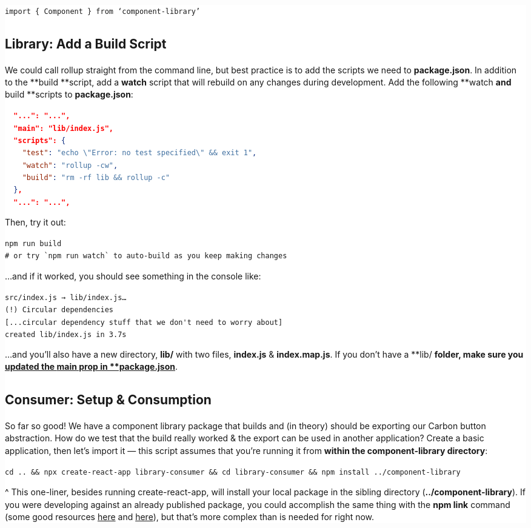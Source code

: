     import { Component } from ‘component-library’

## Library: Add a Build Script

We could call rollup straight from the command line, but best practice is to add the scripts we need to **package.json**. In addition to the **build **script, add a **watch** script that will rebuild on any changes during development. Add the following **watch **and** build **scripts to **package.json**:

```json
  "...": "...",
  "main": "lib/index.js",
  "scripts": {
    "test": "echo \"Error: no test specified\" && exit 1",
    "watch": "rollup -cw",
    "build": "rm -rf lib && rollup -c"
  },
  "...": "...",
  ```
Then, try it out:

    npm run build
    # or try `npm run watch` to auto-build as you keep making changes

…and if it worked, you should see something in the console like:

    src/index.js → lib/index.js…
    (!) Circular dependencies
    [...circular dependency stuff that we don't need to worry about]
    created lib/index.js in 3.7s

…and you’ll also have a new directory, **lib/** with two files, **index.js** & **index.map.js**. If you don’t have a **lib/ **folder, make sure you [updated the **main** prop in **package.json](#50c3)**.

## Consumer: Setup & Consumption

So far so good! We have a component library package that builds and (in theory) should be exporting our Carbon button abstraction. How do we test that the build really worked & the export can be used in another application? Create a basic application, then let’s import it — this script assumes that you’re running it from **within the component-library directory**:

    cd .. && npx create-react-app library-consumer && cd library-consumer && npm install ../component-library

^ This one-liner, besides running create-react-app, will install your local package in the sibling directory (**../component-library**). If you were developing against an already published package, you could accomplish the same thing with the **npm link** command (some good resources [here](https://medium.com/@AidThompsin/how-to-npm-link-to-a-local-version-of-your-dependency-84e82126667a) and [here](https://www.deadcoderising.com/how-to-smoothly-develop-node-modules-locally-using-npm-link/)), but that’s more complex than is needed for right now.
